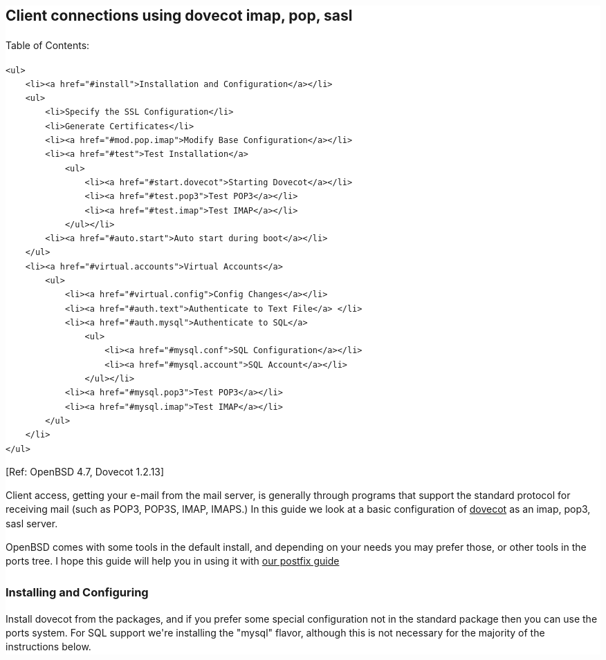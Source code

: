﻿
##  Client connections using dovecot imap, pop, sasl 

<div class="toc">
    Table of Contents:
	
    <ul>
        <li><a href="#install">Installation and Configuration</a></li>
        <ul>
			<li>Specify the SSL Configuration</li>
			<li>Generate Certificates</li>
			<li><a href="#mod.pop.imap">Modify Base Configuration</a></li>
			<li><a href="#test">Test Installation</a>
				<ul>
					<li><a href="#start.dovecot">Starting Dovecot</a></li>
					<li><a href="#test.pop3">Test POP3</a></li>
					<li><a href="#test.imap">Test IMAP</a></li>
				</ul></li>
			<li><a href="#auto.start">Auto start during boot</a></li>
        </ul>
		<li><a href="#virtual.accounts">Virtual Accounts</a>
			<ul>
				<li><a href="#virtual.config">Config Changes</a></li>
				<li><a href="#auth.text">Authenticate to Text File</a> </li>
				<li><a href="#auth.mysql">Authenticate to SQL</a>
					<ul>
						<li><a href="#mysql.conf">SQL Configuration</a></li>
						<li><a href="#mysql.account">SQL Account</a></li>
					</ul></li>
				<li><a href="#mysql.pop3">Test POP3</a></li>
				<li><a href="#mysql.imap">Test IMAP</a></li>
			</ul>
		</li>
    </ul>
</div>

&#91;Ref: OpenBSD 4.7, Dovecot 1.2.13]

Client access, getting your e-mail from the mail server, is generally
through programs that support the standard protocol for receiving
mail (such as POP3, POP3S, IMAP, IMAPS.) In this guide we look at
a basic configuration of [dovecot](http://ww.dovecot.org)
as an imap, pop3, sasl server.

OpenBSD comes with some tools in the default install, and depending on
your needs you may prefer those, or other tools in the ports tree.
I hope this guide will help you in using it with [our postfix guide](postfix.html)

### Installing and Configuring

Install dovecot from the packages, and if you prefer some special configuration
not in the standard package then you can use the ports system. For SQL support
we're installing the "mysql" flavor, although this is not necessary for the majority
of the instructions below.
